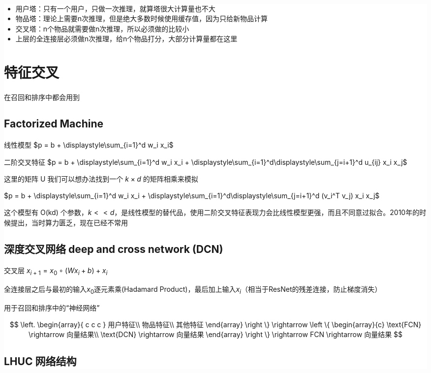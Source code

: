 - 用户塔：只有一个用户，只做一次推理，就算塔很大计算量也不大
- 物品塔：理论上需要n次推理，但是绝大多数时候使用缓存值，因为只给新物品计算
- 交叉塔：n个物品就需要做n次推理，所以必须做的比较小
- 上层的全连接层必须做n次推理，给n个物品打分，大部分计算量都在这里

# 特征交叉

在召回和排序中都会用到

## Factorized Machine

线性模型 $p = b + \displaystyle\sum_{i=1}^d w_i x_i$

二阶交叉特征 $p = b + \displaystyle\sum_{i=1}^d w_i x_i + \displaystyle\sum_{i=1}^d\displaystyle\sum_{j=i+1}^d u_{ij} x_i x_j$

这里的矩阵 U 我们可以想办法找到一个 $k \times d$ 的矩阵相乘来模拟

$p = b + \displaystyle\sum_{i=1}^d w_i x_i + \displaystyle\sum_{i=1}^d\displaystyle\sum_{j=i+1}^d (v_i^T v_j) x_i x_j$

这个模型有 O(kd) 个参数，$k << d$，是线性模型的替代品，使用二阶交叉特征表现力会比线性模型更强，而且不同意过拟合。2010年的时候提出，当时算力匮乏，现在已经不常用

## 深度交叉网络 deep and cross network (DCN)

交叉层 $x_{i+1} = x_0 \circ (W x_i + b) + x_i$

全连接层之后与最初的输入$x_0$逐元素乘(Hadamard Product)，最后加上输入$x_i$（相当于ResNet的残差连接，防止梯度消失）

用于召回和排序中的“神经网络”

$$
\left.
\begin{array}{ c c c }
用户特征\\
物品特征\\
其他特征
\end{array}
\right \}
\rightarrow
\left \{
\begin{array}{c}
\text{FCN} \rightarrow 向量结果\\
\text{DCN} \rightarrow 向量结果
\end{array}
\right \}
\rightarrow
FCN
\rightarrow 向量结果
$$

## LHUC 网络结构
